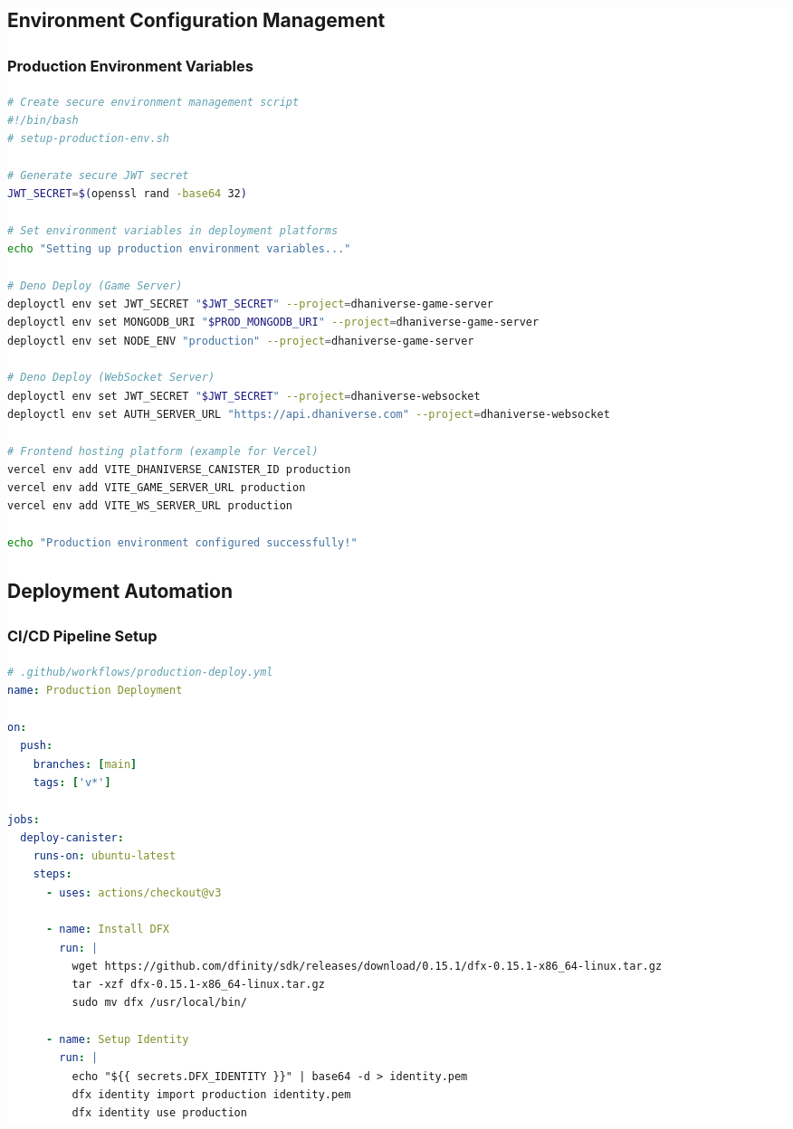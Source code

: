 ## Environment Configuration Management

### Production Environment Variables

```bash
# Create secure environment management script
#!/bin/bash
# setup-production-env.sh

# Generate secure JWT secret
JWT_SECRET=$(openssl rand -base64 32)

# Set environment variables in deployment platforms
echo "Setting up production environment variables..."

# Deno Deploy (Game Server)
deployctl env set JWT_SECRET "$JWT_SECRET" --project=dhaniverse-game-server
deployctl env set MONGODB_URI "$PROD_MONGODB_URI" --project=dhaniverse-game-server
deployctl env set NODE_ENV "production" --project=dhaniverse-game-server

# Deno Deploy (WebSocket Server)
deployctl env set JWT_SECRET "$JWT_SECRET" --project=dhaniverse-websocket
deployctl env set AUTH_SERVER_URL "https://api.dhaniverse.com" --project=dhaniverse-websocket

# Frontend hosting platform (example for Vercel)
vercel env add VITE_DHANIVERSE_CANISTER_ID production
vercel env add VITE_GAME_SERVER_URL production
vercel env add VITE_WS_SERVER_URL production

echo "Production environment configured successfully!"
```

## Deployment Automation

### CI/CD Pipeline Setup

```yaml
# .github/workflows/production-deploy.yml
name: Production Deployment

on:
  push:
    branches: [main]
    tags: ['v*']

jobs:
  deploy-canister:
    runs-on: ubuntu-latest
    steps:
      - uses: actions/checkout@v3
      
      - name: Install DFX
        run: |
          wget https://github.com/dfinity/sdk/releases/download/0.15.1/dfx-0.15.1-x86_64-linux.tar.gz
          tar -xzf dfx-0.15.1-x86_64-linux.tar.gz
          sudo mv dfx /usr/local/bin/
          
      - name: Setup Identity
        run: |
          echo "${{ secrets.DFX_IDENTITY }}" | base64 -d > identity.pem
          dfx identity import production identity.pem
          dfx identity use production
```